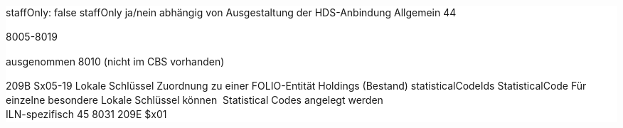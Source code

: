 <td class="highlight-#abf5d1 confluenceTd"
bgcolor="#abf5d1"
title="Hintergrundfarbe : Hellgrün 100 %"><span class="pl-ent"
title="">staffOnly: </span>false</td>
<td class="highlight-#abf5d1 confluenceTd"
bgcolor="#abf5d1"
title="Hintergrundfarbe : Hellgrün 100 %">staffOnly ja/nein abhängig von
Ausgestaltung der HDS-Anbindung</td>
<td class="highlight-#abf5d1 confluenceTd"
bgcolor="#abf5d1"
title="Hintergrundfarbe : Hellgrün 100 %">Allgemein</td>
</tr>
<tr class="odd">
<td class="highlight-#b3d4ff confluenceTd"
bgcolor="#b3d4ff">44</td>
<td class="highlight-#b3d4ff confluenceTd"
bgcolor="#b3d4ff"
title="Hintergrundfarbe : Hellblau 100 %"><p><span
class="inline-comment-marker"
data-ref="eac41989-bdcc-4bb5-8790-79e146e322cb">8005-8019</span></p>
<p><span class="inline-comment-marker"
data-ref="eac41989-bdcc-4bb5-8790-79e146e322cb">ausgenommen 8010 (nicht
im CBS vorhanden)</span></p></td>
<td class="highlight-#b3d4ff confluenceTd"
bgcolor="#b3d4ff"
title="Hintergrundfarbe : Hellblau 100 %">209B Sx05-19</td>
<td class="highlight-#b3d4ff confluenceTd"
bgcolor="#b3d4ff"
title="Hintergrundfarbe : Hellblau 100 %">Lokale Schlüssel</td>
<td class="highlight-#b3d4ff confluenceTd"
bgcolor="#b3d4ff"
title="Hintergrundfarbe : Hellblau 100 %">Zuordnung zu einer
FOLIO-Entität</td>
<td class="highlight-#b3d4ff confluenceTd"
bgcolor="#b3d4ff"
title="Hintergrundfarbe : Hellblau 100 %">Holdings (Bestand)</td>
<td class="highlight-#b3d4ff confluenceTd"
bgcolor="#b3d4ff"
title="Hintergrundfarbe : Hellblau 100 %">statisticalCodeIds</td>
<td class="highlight-#b3d4ff confluenceTd"
bgcolor="#b3d4ff"
title="Hintergrundfarbe : Hellblau 100 %">StatisticalCode</td>
<td class="highlight-#b3d4ff confluenceTd"
bgcolor="#b3d4ff"
title="Hintergrundfarbe : Hellblau 100 %">Für einzelne besondere Lokale
Schlüssel können  Statistical Codes angelegt werden</td>
<td class="highlight-#b3d4ff confluenceTd"
bgcolor="#b3d4ff"
title="Hintergrundfarbe : Hellblau 100 %"><br />
</td>
<td class="highlight-#b3d4ff confluenceTd"
bgcolor="#b3d4ff"
title="Hintergrundfarbe : Hellblau 100 %">ILN-spezifisch</td>
</tr>
<tr class="even">
<td class="highlight-#abf5d1 confluenceTd"
bgcolor="#abf5d1">45</td>
<td class="highlight-#abf5d1 confluenceTd"
bgcolor="#abf5d1"
title="Hintergrundfarbe : Hellgrün 100 %">8031</td>
<td class="highlight-#abf5d1 confluenceTd"
bgcolor="#abf5d1"
title="Hintergrundfarbe : Hellgrün 100 %">209E $x01</td>
<td class="highlight-#abf5d1 confluenceTd"